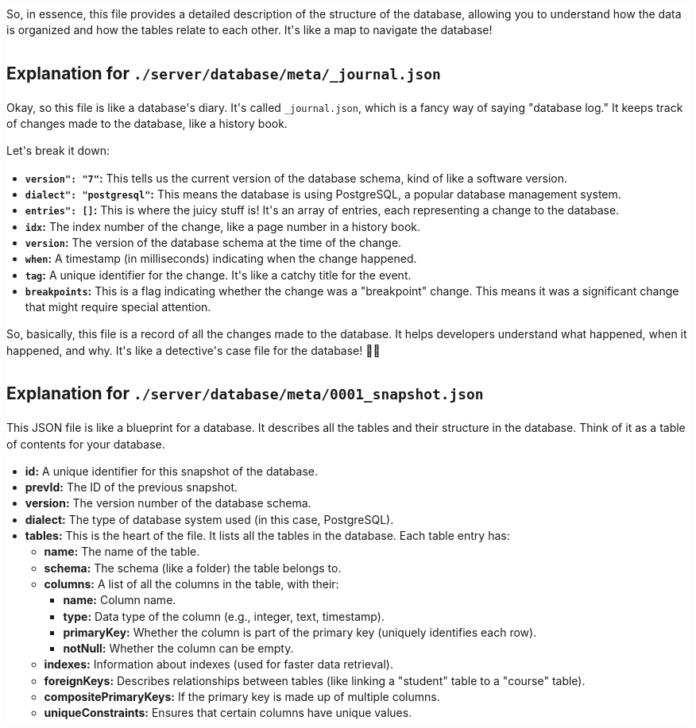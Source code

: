 So, in essence, this file provides a detailed description of the structure of the database, allowing you to understand how the data is organized and how the tables relate to each other. It's like a map to navigate the database!


## Explanation for `./server/database/meta/_journal.json`
Okay, so this file is like a database's diary. It's called `_journal.json`, which is a fancy way of saying "database log." It keeps track of changes made to the database, like a history book.

Let's break it down:

* **`version": "7"`:** This tells us the current version of the database schema, kind of like a software version.
* **`dialect": "postgresql"`:** This means the database is using PostgreSQL, a popular database management system.
* **`entries": []`:** This is where the juicy stuff is! It's an array of entries, each representing a change to the database.
* **`idx`:**  The index number of the change, like a page number in a history book.
* **`version`:** The version of the database schema at the time of the change.
* **`when`:** A timestamp (in milliseconds) indicating when the change happened.
* **`tag`:** A unique identifier for the change. It's like a catchy title for the event.
* **`breakpoints`:** This is a flag indicating whether the change was a "breakpoint" change. This means it was a significant change that might require special attention.

So, basically, this file is a record of all the changes made to the database. It helps developers understand what happened, when it happened, and why. It's like a detective's case file for the database! 🕵️‍♀️ 


## Explanation for `./server/database/meta/0001_snapshot.json`
This JSON file is like a blueprint for a database. It describes all the tables and their structure in the database. Think of it as a table of contents for your database.

* **id:**  A unique identifier for this snapshot of the database.
* **prevId:**  The ID of the previous snapshot.
* **version:**  The version number of the database schema.
* **dialect:**  The type of database system used (in this case, PostgreSQL).
* **tables:**  This is the heart of the file. It lists all the tables in the database. Each table entry has:
    * **name:** The name of the table.
    * **schema:** The schema (like a folder) the table belongs to.
    * **columns:**  A list of all the columns in the table, with their:
        * **name:**  Column name.
        * **type:**  Data type of the column (e.g., integer, text, timestamp).
        * **primaryKey:**  Whether the column is part of the primary key (uniquely identifies each row).
        * **notNull:**  Whether the column can be empty.
    * **indexes:**  Information about indexes (used for faster data retrieval).
    * **foreignKeys:**  Describes relationships between tables (like linking a "student" table to a "course" table).
    * **compositePrimaryKeys:**  If the primary key is made up of multiple columns.
    * **uniqueConstraints:**  Ensures that certain columns have unique values.

